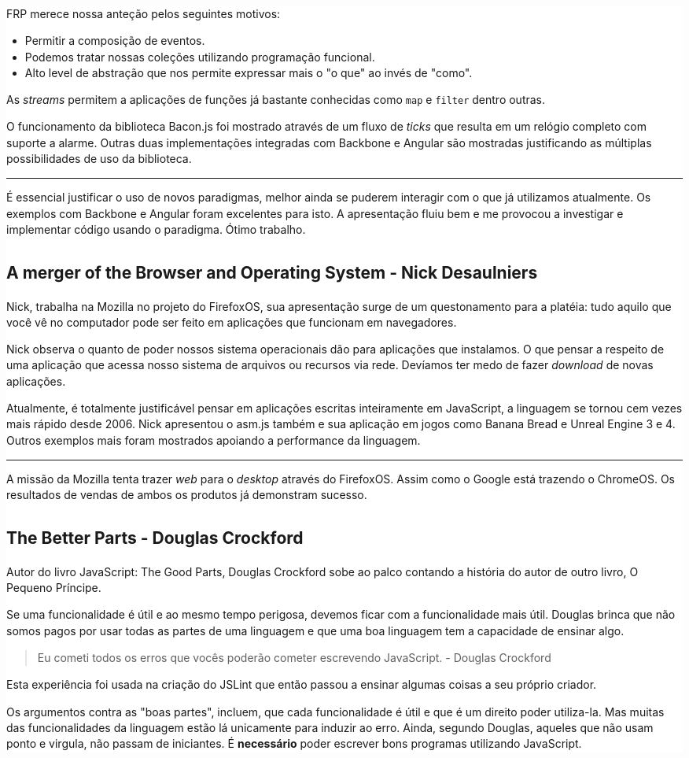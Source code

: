 FRP merece nossa anteção pelos seguintes motivos:

- Permitir a composição de eventos.
- Podemos tratar nossas coleções utilizando programação funcional.
- Alto level de abstração que nos permite expressar mais o "o que" ao invés de "como".

As *streams* permitem a aplicações de funções já bastante conhecidas como `map` e `filter` dentro outras.

O funcionamento da biblioteca Bacon.js foi mostrado através de um fluxo de *ticks* que resulta em um relógio completo com suporte a alarme. Outras duas implementações integradas com Backbone e Angular são mostradas justificando as múltiplas possibilidades de uso da biblioteca.

----------

É essencial justificar o uso de novos paradigmas, melhor ainda se puderem interagir com o que já utilizamos atualmente. Os exemplos com Backbone e Angular foram excelentes para isto. A apresentação fluiu bem e me provocou a investigar e implementar código usando o paradigma. Ótimo trabalho.

## A merger of the Browser and Operating System - Nick Desaulniers

Nick, trabalha na Mozilla no projeto do FirefoxOS, sua apresentação surge de um questonamento para a platéia: tudo aquilo que você vê no computador pode ser feito em aplicações que funcionam em navegadores.

Nick observa o quanto de poder nossos sistema operacionais dão para aplicações que instalamos. O que pensar a respeito de uma aplicação que acessa nosso sistema de arquivos ou recursos via rede. Devíamos ter medo de fazer *download* de novas aplicações.

Atualmente, é totalmente justificável pensar em aplicações escritas inteiramente em JavaScript, a linguagem se tornou cem vezes mais rápido desde 2006. Nick apresentou o asm.js também e sua aplicação em jogos como Banana Bread e Unreal Engine 3 e 4. Outros exemplos mais foram mostrados apoiando a performance da linguagem.

----------

A missão da Mozilla tenta trazer *web* para o *desktop* através do FirefoxOS. Assim como o Google está trazendo o ChromeOS. Os resultados de vendas de ambos os produtos já demonstram sucesso.


## The Better Parts - Douglas Crockford

Autor do livro JavaScript: The Good Parts, Douglas Crockford sobe ao palco contando a história do autor de outro livro, O Pequeno Príncipe.

Se uma funcionalidade é útil e ao mesmo tempo perigosa, devemos ficar com a funcionalidade mais útil. Douglas brinca que não somos pagos por usar todas as partes de uma linguagem e que uma boa linguagem tem a capacidade de ensinar algo.

> Eu cometi todos os erros que vocês poderão cometer escrevendo JavaScript. - Douglas Crockford

Esta experiência foi usada na criação do JSLint que então passou a ensinar algumas coisas a seu próprio criador.

Os argumentos contra as "boas partes", incluem, que cada funcionalidade é útil e que é um direito poder utiliza-la. Mas muitas das funcionalidades da linguagem estão lá unicamente para induzir ao erro. Ainda, segundo Douglas, aqueles que não usam ponto e virgula, não passam de iniciantes. É **necessário** poder escrever bons programas utilizando JavaScript.
